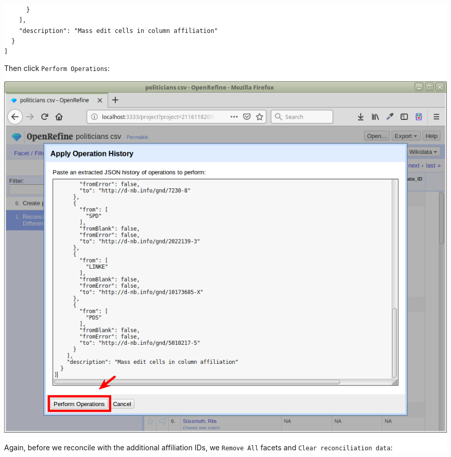 ```
      }
    ],
    "description": "Mass edit cells in column affiliation"
  }
]
```

Then click `Perform Operations`:

![politicians-09-perform](/images/2019-09-30-openrefine-examples/politicians-09-perform.png)

Again, before we reconcile with the additional affiliation IDs, we `Remove All` facets and `Clear reconciliation data`:
